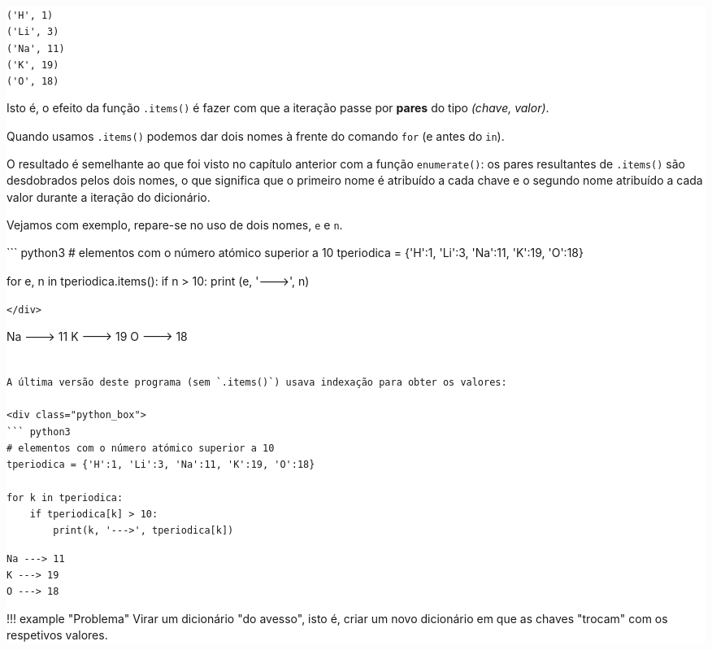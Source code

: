 ```
('H', 1)
('Li', 3)
('Na', 11)
('K', 19)
('O', 18)
```
Isto é, o efeito da função `.items()` é fazer com que a iteração passe por **pares** do tipo *(chave, valor)*.

Quando usamos `.items()` podemos dar dois nomes à frente do comando `for` (e antes do `in`).

O resultado é semelhante ao que foi visto no capítulo anterior com a função `enumerate()`:
os pares resultantes de `.items()` são desdobrados pelos dois nomes, o que significa que 
o primeiro nome é atribuído a cada chave e o segundo nome atribuído a cada valor durante a
iteração do dicionário.

Vejamos com exemplo, repare-se no uso de dois nomes, `e` e `n`.

<div class="python_box">
``` python3
# elementos com o número atómico superior a 10
tperiodica = {'H':1, 'Li':3, 'Na':11, 'K':19, 'O':18}

for e, n in tperiodica.items():
    if n > 10:
        print (e, '--->', n)
```
</div>

```
Na ---> 11
K ---> 19
O ---> 18
```

A última versão deste programa (sem `.items()`) usava indexação para obter os valores:

<div class="python_box">
``` python3
# elementos com o número atómico superior a 10
tperiodica = {'H':1, 'Li':3, 'Na':11, 'K':19, 'O':18}

for k in tperiodica:
    if tperiodica[k] > 10:
        print(k, '--->', tperiodica[k])
```
</div>

```
Na ---> 11
K ---> 19
O ---> 18
```

!!! example "Problema"
    Virar um dicionário "do avesso", isto é, criar um novo dicionário
    em que as chaves "trocam" com os respetivos valores.
